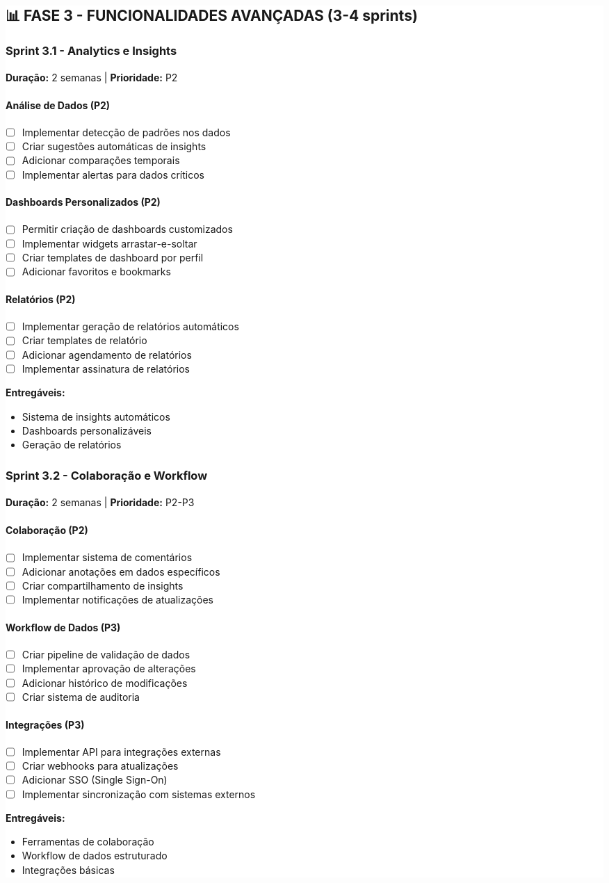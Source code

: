 ## 📊 FASE 3 - FUNCIONALIDADES AVANÇADAS (3-4 sprints)

### **Sprint 3.1 - Analytics e Insights**
**Duração:** 2 semanas | **Prioridade:** P2

#### **Análise de Dados (P2)**
- [ ] Implementar detecção de padrões nos dados
- [ ] Criar sugestões automáticas de insights
- [ ] Adicionar comparações temporais
- [ ] Implementar alertas para dados críticos

#### **Dashboards Personalizados (P2)**
- [ ] Permitir criação de dashboards customizados
- [ ] Implementar widgets arrastar-e-soltar
- [ ] Criar templates de dashboard por perfil
- [ ] Adicionar favoritos e bookmarks

#### **Relatórios (P2)**
- [ ] Implementar geração de relatórios automáticos
- [ ] Criar templates de relatório
- [ ] Adicionar agendamento de relatórios
- [ ] Implementar assinatura de relatórios

**Entregáveis:**
- Sistema de insights automáticos
- Dashboards personalizáveis
- Geração de relatórios

### **Sprint 3.2 - Colaboração e Workflow**
**Duração:** 2 semanas | **Prioridade:** P2-P3

#### **Colaboração (P2)**
- [ ] Implementar sistema de comentários
- [ ] Adicionar anotações em dados específicos
- [ ] Criar compartilhamento de insights
- [ ] Implementar notificações de atualizações

#### **Workflow de Dados (P3)**
- [ ] Criar pipeline de validação de dados
- [ ] Implementar aprovação de alterações
- [ ] Adicionar histórico de modificações
- [ ] Criar sistema de auditoria

#### **Integrações (P3)**
- [ ] Implementar API para integrações externas
- [ ] Criar webhooks para atualizações
- [ ] Adicionar SSO (Single Sign-On)
- [ ] Implementar sincronização com sistemas externos

**Entregáveis:**
- Ferramentas de colaboração
- Workflow de dados estruturado
- Integrações básicas
